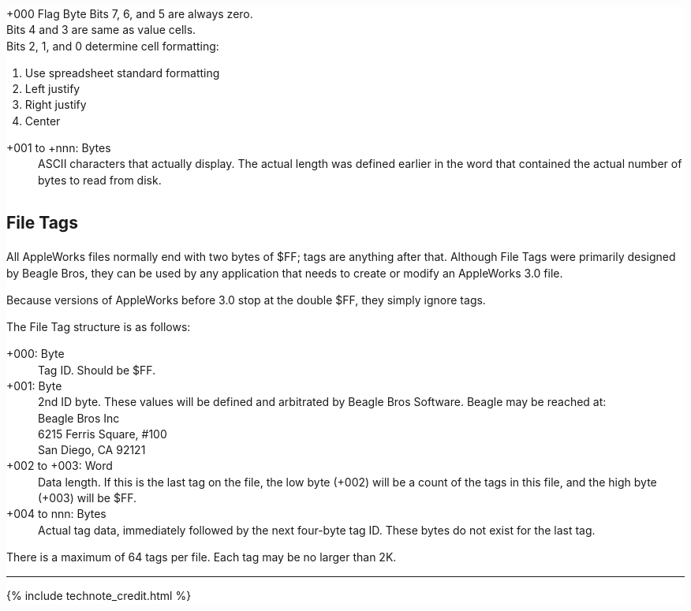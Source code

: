 <dl>
<dt>+000          Flag Byte     Bits 7, 6, and 5 are always zero.<br>
Bits 4 and 3 are same as value cells.<br>
Bits 2, 1, and 0 determine cell formatting:<ol>
<li>Use spreadsheet standard formatting</li>
<li>Left justify</li>
<li>Right justify</li>
<li>Center</li></ol></dd>

<dt>+001 to +nnn: Bytes</dt><dd>ASCII characters that actually display.  
The actual length was defined earlier in the word that contained the
actual number of bytes to read from disk.</dd>
</dl>

<h2>File Tags</h2>

<p>All AppleWorks files normally end with two bytes of $FF; tags are 
anything after that.  Although File Tags were primarily designed by 
Beagle Bros, they can be used by any application that needs to create or 
modify an AppleWorks 3.0 file.</p>

<p>Because versions of AppleWorks before 3.0 stop at the double $FF, they 
simply ignore tags.</p>

<p>The File Tag structure is as follows:</p>

<dl>
<dt>+000: Byte</dt><dd>Tag ID.  Should be $FF.</dd>

<dt>+001: Byte</dt><dd>2nd ID byte.  These values will be defined and
arbitrated by Beagle Bros Software.  Beagle may be reached at:<br>
Beagle Bros Inc<br>
6215 Ferris Square, #100<br>
San Diego, CA  92121</dd>

<dt>+002 to +003: Word</dt><dd>Data length.  If this is the last tag on
the file, the low byte (+002)  will be a count of the tags in this file,
and the high byte (+003) will be $FF.</dd>

<dt>+004 to nnn: Bytes</dt><dd>Actual tag data, immediately followed by
the next four-byte tag ID.  These bytes do not exist for the last
tag.</dd>
</dl>

<p>There is a maximum of 64 tags per file.  Each tag may be no larger than 
2K.</p>

<hr>

{% include technote_credit.html %}
